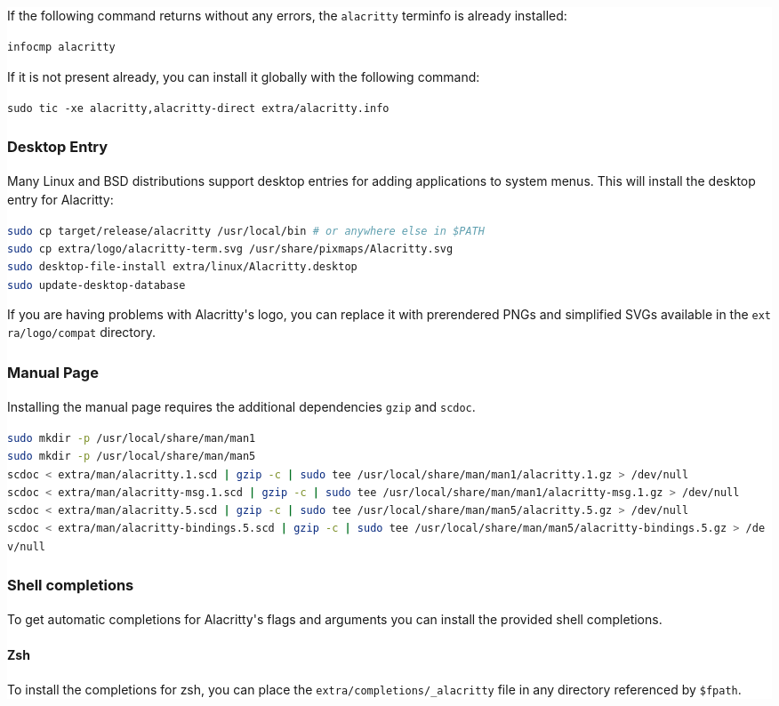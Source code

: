 If the following command returns without any errors, the `alacritty` terminfo is
already installed:

```sh
infocmp alacritty
```

If it is not present already, you can install it globally with the following
command:

```
sudo tic -xe alacritty,alacritty-direct extra/alacritty.info
```

### Desktop Entry

Many Linux and BSD distributions support desktop entries for adding applications
to system menus. This will install the desktop entry for Alacritty:

```sh
sudo cp target/release/alacritty /usr/local/bin # or anywhere else in $PATH
sudo cp extra/logo/alacritty-term.svg /usr/share/pixmaps/Alacritty.svg
sudo desktop-file-install extra/linux/Alacritty.desktop
sudo update-desktop-database
```

If you are having problems with Alacritty's logo, you can replace it with
prerendered PNGs and simplified SVGs available in the `extra/logo/compat`
directory.

### Manual Page

Installing the manual page requires the additional dependencies `gzip` and `scdoc`.

```sh
sudo mkdir -p /usr/local/share/man/man1
sudo mkdir -p /usr/local/share/man/man5
scdoc < extra/man/alacritty.1.scd | gzip -c | sudo tee /usr/local/share/man/man1/alacritty.1.gz > /dev/null
scdoc < extra/man/alacritty-msg.1.scd | gzip -c | sudo tee /usr/local/share/man/man1/alacritty-msg.1.gz > /dev/null
scdoc < extra/man/alacritty.5.scd | gzip -c | sudo tee /usr/local/share/man/man5/alacritty.5.gz > /dev/null
scdoc < extra/man/alacritty-bindings.5.scd | gzip -c | sudo tee /usr/local/share/man/man5/alacritty-bindings.5.gz > /dev/null
```

### Shell completions

To get automatic completions for Alacritty's flags and arguments you can install the provided shell completions.

#### Zsh

To install the completions for zsh, you can place the `extra/completions/_alacritty` file in any
directory referenced by `$fpath`.
